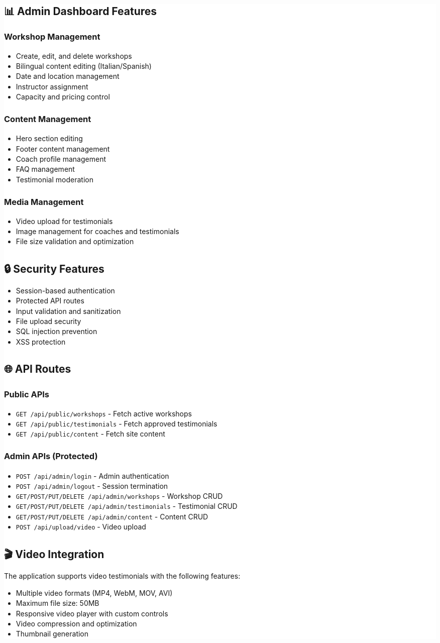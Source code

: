 ## 📊 Admin Dashboard Features

### Workshop Management
- Create, edit, and delete workshops
- Bilingual content editing (Italian/Spanish)
- Date and location management
- Instructor assignment
- Capacity and pricing control

### Content Management
- Hero section editing
- Footer content management
- Coach profile management
- FAQ management
- Testimonial moderation

### Media Management
- Video upload for testimonials
- Image management for coaches and testimonials
- File size validation and optimization

## 🔒 Security Features

- Session-based authentication
- Protected API routes
- Input validation and sanitization
- File upload security
- SQL injection prevention
- XSS protection

## 🌐 API Routes

### Public APIs
- `GET /api/public/workshops` - Fetch active workshops
- `GET /api/public/testimonials` - Fetch approved testimonials
- `GET /api/public/content` - Fetch site content

### Admin APIs (Protected)
- `POST /api/admin/login` - Admin authentication
- `POST /api/admin/logout` - Session termination
- `GET/POST/PUT/DELETE /api/admin/workshops` - Workshop CRUD
- `GET/POST/PUT/DELETE /api/admin/testimonials` - Testimonial CRUD
- `GET/POST/PUT/DELETE /api/admin/content` - Content CRUD
- `POST /api/upload/video` - Video upload

## 🎬 Video Integration

The application supports video testimonials with the following features:
- Multiple video formats (MP4, WebM, MOV, AVI)
- Maximum file size: 50MB
- Responsive video player with custom controls
- Video compression and optimization
- Thumbnail generation
